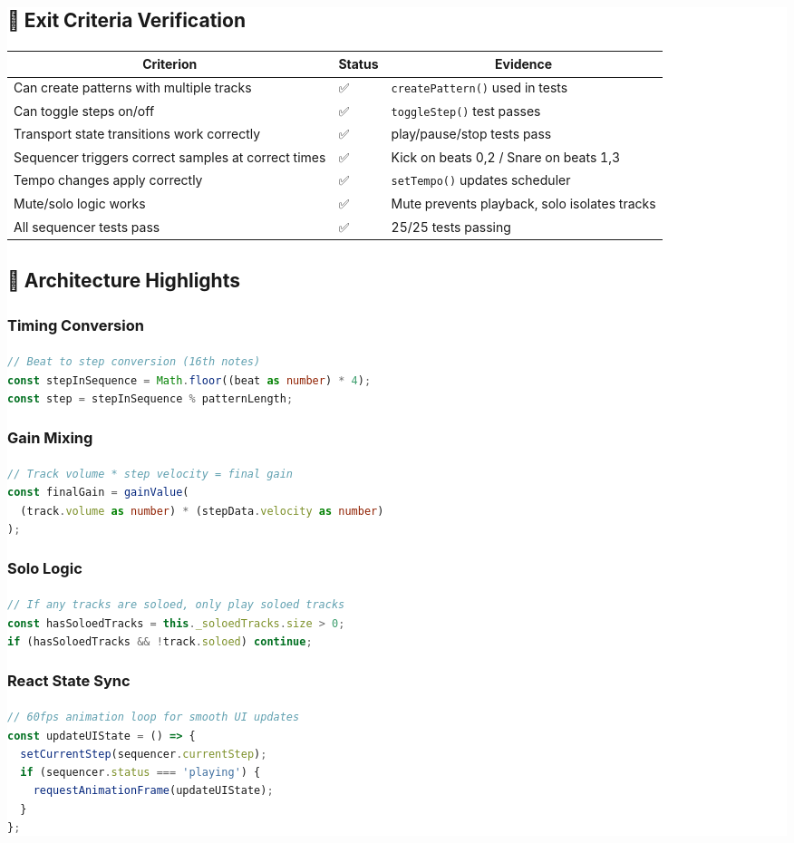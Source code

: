 ## 🎵 Exit Criteria Verification

| Criterion | Status | Evidence |
|-----------|--------|----------|
| Can create patterns with multiple tracks | ✅ | `createPattern()` used in tests |
| Can toggle steps on/off | ✅ | `toggleStep()` test passes |
| Transport state transitions work correctly | ✅ | play/pause/stop tests pass |
| Sequencer triggers correct samples at correct times | ✅ | Kick on beats 0,2 / Snare on beats 1,3 |
| Tempo changes apply correctly | ✅ | `setTempo()` updates scheduler |
| Mute/solo logic works | ✅ | Mute prevents playback, solo isolates tracks |
| All sequencer tests pass | ✅ | 25/25 tests passing |

## 🎨 Architecture Highlights

### Timing Conversion
```typescript
// Beat to step conversion (16th notes)
const stepInSequence = Math.floor((beat as number) * 4);
const step = stepInSequence % patternLength;
```

### Gain Mixing
```typescript
// Track volume * step velocity = final gain
const finalGain = gainValue(
  (track.volume as number) * (stepData.velocity as number)
);
```

### Solo Logic
```typescript
// If any tracks are soloed, only play soloed tracks
const hasSoloedTracks = this._soloedTracks.size > 0;
if (hasSoloedTracks && !track.soloed) continue;
```

### React State Sync
```typescript
// 60fps animation loop for smooth UI updates
const updateUIState = () => {
  setCurrentStep(sequencer.currentStep);
  if (sequencer.status === 'playing') {
    requestAnimationFrame(updateUIState);
  }
};
```
